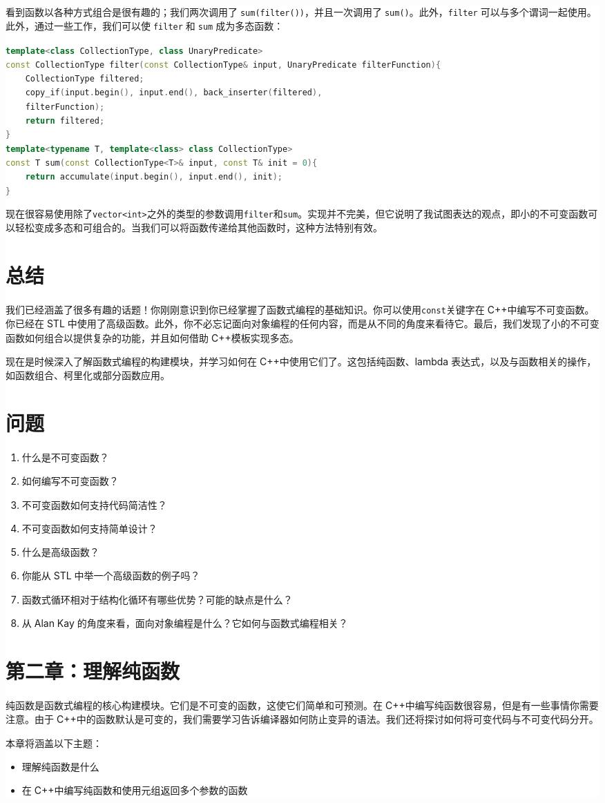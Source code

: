 看到函数以各种方式组合是很有趣的；我们两次调用了 `sum(filter())`，并且一次调用了 `sum()`。此外，`filter` 可以与多个谓词一起使用。此外，通过一些工作，我们可以使 `filter` 和 `sum` 成为多态函数：

```cpp
template<class CollectionType, class UnaryPredicate>
const CollectionType filter(const CollectionType& input, UnaryPredicate filterFunction){
    CollectionType filtered;
    copy_if(input.begin(), input.end(), back_inserter(filtered), 
    filterFunction);
    return filtered;
}
template<typename T, template<class> class CollectionType>
const T sum(const CollectionType<T>& input, const T& init = 0){
    return accumulate(input.begin(), input.end(), init);
} 
```

现在很容易使用除了`vector<int>`之外的类型的参数调用`filter`和`sum`。实现并不完美，但它说明了我试图表达的观点，即小的不可变函数可以轻松变成多态和可组合的。当我们可以将函数传递给其他函数时，这种方法特别有效。

# 总结

我们已经涵盖了很多有趣的话题！你刚刚意识到你已经掌握了函数式编程的基础知识。你可以使用`const`关键字在 C++中编写不可变函数。你已经在 STL 中使用了高级函数。此外，你不必忘记面向对象编程的任何内容，而是从不同的角度来看待它。最后，我们发现了小的不可变函数如何组合以提供复杂的功能，并且如何借助 C++模板实现多态。

现在是时候深入了解函数式编程的构建模块，并学习如何在 C++中使用它们了。这包括纯函数、lambda 表达式，以及与函数相关的操作，如函数组合、柯里化或部分函数应用。

# 问题

1.  什么是不可变函数？

1.  如何编写不可变函数？

1.  不可变函数如何支持代码简洁性？

1.  不可变函数如何支持简单设计？

1.  什么是高级函数？

1.  你能从 STL 中举一个高级函数的例子吗？

1.  函数式循环相对于结构化循环有哪些优势？可能的缺点是什么？

1.  从 Alan Kay 的角度来看，面向对象编程是什么？它如何与函数式编程相关？


# 第二章：理解纯函数

纯函数是函数式编程的核心构建模块。它们是不可变的函数，这使它们简单和可预测。在 C++中编写纯函数很容易，但是有一些事情你需要注意。由于 C++中的函数默认是可变的，我们需要学习告诉编译器如何防止变异的语法。我们还将探讨如何将可变代码与不可变代码分开。

本章将涵盖以下主题：

+   理解纯函数是什么

+   在 C++中编写纯函数和使用元组返回多个参数的函数
